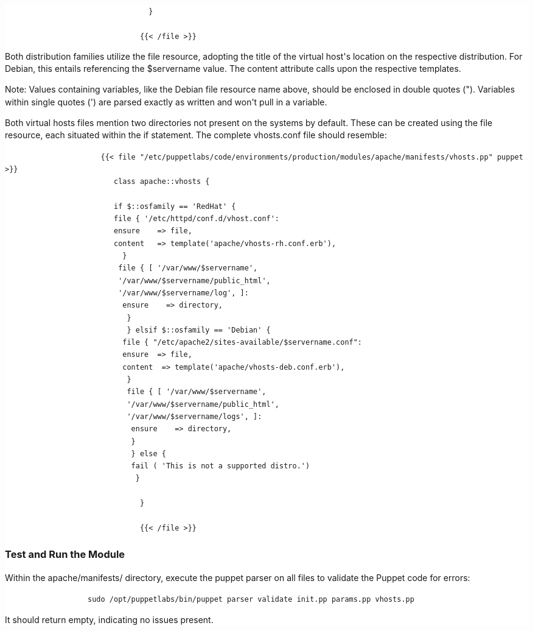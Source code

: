                                      }

                                   {{< /file >}}

Both distribution families utilize the file resource, adopting the title of the virtual host's location on the respective distribution. For Debian, this entails referencing the $servername value. The content attribute calls upon the respective templates.

Note: Values containing variables, like the Debian file resource name above, should be enclosed in double quotes ("). Variables within single quotes (') are parsed exactly as written and won't pull in a variable.

Both virtual hosts files mention two directories not present on the systems by default. These can be created using the file resource, each situated within the if statement. The complete vhosts.conf file should resemble:

                          {{< file "/etc/puppetlabs/code/environments/production/modules/apache/manifests/vhosts.pp" puppet >}}
                             class apache::vhosts {

                             if $::osfamily == 'RedHat' {
                             file { '/etc/httpd/conf.d/vhost.conf':
                             ensure    => file,
                             content   => template('apache/vhosts-rh.conf.erb'),
                               }
                              file { [ '/var/www/$servername',
                              '/var/www/$servername/public_html',
                              '/var/www/$servername/log', ]:
                               ensure    => directory,
                                }
                                } elsif $::osfamily == 'Debian' {
                               file { "/etc/apache2/sites-available/$servername.conf":
                               ensure  => file,
                               content  => template('apache/vhosts-deb.conf.erb'),
                                }
                                file { [ '/var/www/$servername',
                                '/var/www/$servername/public_html',
                                '/var/www/$servername/logs', ]:
                                 ensure    => directory,
                                 }
                                 } else {
                                 fail ( 'This is not a supported distro.')
                                  }

                                   }

                                   {{< /file >}}

### Test and Run the Module

Within the apache/manifests/ directory, execute the puppet parser on all files to validate the Puppet code for errors:

                       sudo /opt/puppetlabs/bin/puppet parser validate init.pp params.pp vhosts.pp

It should return empty, indicating no issues present.

